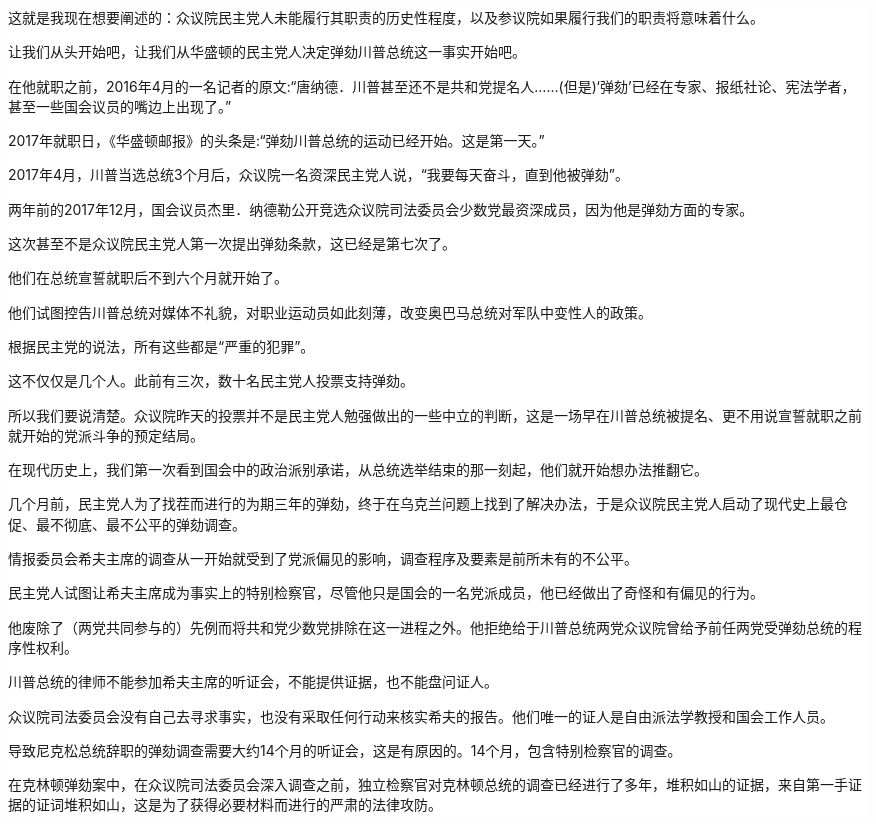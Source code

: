  </p>
 <p>
  这就是我现在想要阐述的：众议院民主党人未能履行其职责的历史性程度，以及参议院如果履行我们的职责将意味着什么。
 </p>
 <p>
  让我们从头开始吧，让我们从华盛顿的民主党人决定弹劾川普总统这一事实开始吧。
 </p>
 <p>
  在他就职之前，2016年4月的一名记者的原文:“唐纳德．川普甚至还不是共和党提名人……(但是)‘弹劾’已经在专家、报纸社论、宪法学者，甚至一些国会议员的嘴边上出现了。”
 </p>
 <p>
  2017年就职日，《华盛顿邮报》的头条是:“弹劾川普总统的运动已经开始。这是第一天。”
 </p>
 <p>
  2017年4月，川普当选总统3个月后，众议院一名资深民主党人说，“我要每天奋斗，直到他被弹劾”。
 </p>
 <p>
  两年前的2017年12月，国会议员杰里．纳德勒公开竞选众议院司法委员会少数党最资深成员，因为他是弹劾方面的专家。
 </p>
 <p>
  这次甚至不是众议院民主党人第一次提出弹劾条款，这已经是第七次了。
 </p>
 <p>
  他们在总统宣誓就职后不到六个月就开始了。
 </p>
 <p>
  他们试图控告川普总统对媒体不礼貌，对职业运动员如此刻薄，改变奥巴马总统对军队中变性人的政策。
 </p>
 <p>
  根据民主党的说法，所有这些都是“严重的犯罪”。
 </p>
 <p>
  这不仅仅是几个人。此前有三次，数十名民主党人投票支持弹劾。
 </p>
 <p>
  所以我们要说清楚。众议院昨天的投票并不是民主党人勉强做出的一些中立的判断，这是一场早在川普总统被提名、更不用说宣誓就职之前就开始的党派斗争的预定结局。
 </p>
 <p>
  在现代历史上，我们第一次看到国会中的政治派别承诺，从总统选举结束的那一刻起，他们就开始想办法推翻它。
 </p>
 <p>
  几个月前，民主党人为了找茬而进行的为期三年的弹劾，终于在乌克兰问题上找到了解决办法，于是众议院民主党人启动了现代史上最仓促、最不彻底、最不公平的弹劾调查。
 </p>
 <p>
  情报委员会希夫主席的调查从一开始就受到了党派偏见的影响，调查程序及要素是前所未有的不公平。
 </p>
 <p>
  民主党人试图让希夫主席成为事实上的特别检察官，尽管他只是国会的一名党派成员，他已经做出了奇怪和有偏见的行为。
 </p>
 <p>
  他废除了（两党共同参与的）先例而将共和党少数党排除在这一进程之外。他拒绝给于川普总统两党众议院曾给予前任两党受弹劾总统的程序性权利。
 </p>
 <p>
  川普总统的律师不能参加希夫主席的听证会，不能提供证据，也不能盘问证人。
 </p>
 <p>
  众议院司法委员会没有自己去寻求事实，也没有采取任何行动来核实希夫的报告。他们唯一的证人是自由派法学教授和国会工作人员。
 </p>
 <p>
  导致尼克松总统辞职的弹劾调查需要大约14个月的听证会，这是有原因的。14个月，包含特别检察官的调查。
 </p>
 <p>
  在克林顿弹劾案中，在众议院司法委员会深入调查之前，独立检察官对克林顿总统的调查已经进行了多年，堆积如山的证据，来自第一手证据的证词堆积如山，这是为了获得必要材料而进行的严肃的法律攻防。
 </p>